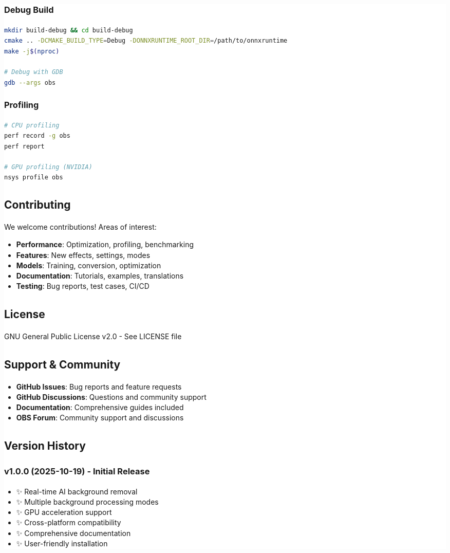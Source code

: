 ### Debug Build

```bash
mkdir build-debug && cd build-debug
cmake .. -DCMAKE_BUILD_TYPE=Debug -DONNXRUNTIME_ROOT_DIR=/path/to/onnxruntime
make -j$(nproc)

# Debug with GDB
gdb --args obs
```

### Profiling

```bash
# CPU profiling
perf record -g obs
perf report

# GPU profiling (NVIDIA)
nsys profile obs
```

## Contributing

We welcome contributions! Areas of interest:

- **Performance**: Optimization, profiling, benchmarking
- **Features**: New effects, settings, modes
- **Models**: Training, conversion, optimization
- **Documentation**: Tutorials, examples, translations
- **Testing**: Bug reports, test cases, CI/CD

## License

GNU General Public License v2.0 - See LICENSE file

## Support & Community

- **GitHub Issues**: Bug reports and feature requests
- **GitHub Discussions**: Questions and community support
- **Documentation**: Comprehensive guides included
- **OBS Forum**: Community support and discussions

## Version History

### v1.0.0 (2025-10-19) - Initial Release

- ✨ Real-time AI background removal
- ✨ Multiple background processing modes
- ✨ GPU acceleration support
- ✨ Cross-platform compatibility
- ✨ Comprehensive documentation
- ✨ User-friendly installation
